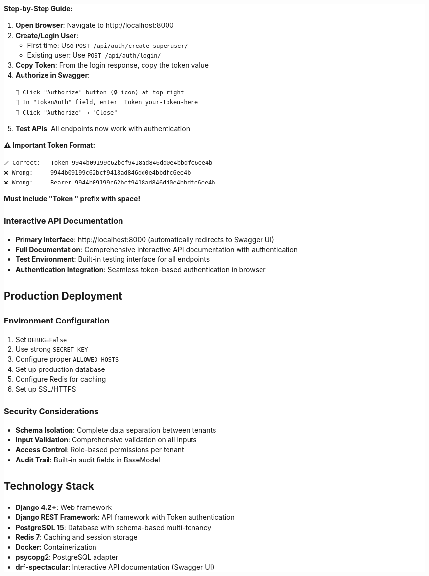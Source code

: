 **Step-by-Step Guide:**

1. **Open Browser**: Navigate to http://localhost:8000
2. **Create/Login User**:
   - First time: Use `POST /api/auth/create-superuser/` 
   - Existing user: Use `POST /api/auth/login/`
3. **Copy Token**: From the login response, copy the token value
4. **Authorize in Swagger**:
   ```
   📌 Click "Authorize" button (🔒 icon) at top right
   📌 In "tokenAuth" field, enter: Token your-token-here
   📌 Click "Authorize" → "Close"
   ```
5. **Test APIs**: All endpoints now work with authentication

**⚠️ Important Token Format:**
```
✅ Correct:   Token 9944b09199c62bcf9418ad846dd0e4bbdfc6ee4b
❌ Wrong:     9944b09199c62bcf9418ad846dd0e4bbdfc6ee4b
❌ Wrong:     Bearer 9944b09199c62bcf9418ad846dd0e4bbdfc6ee4b
```
**Must include "Token " prefix with space!**

### Interactive API Documentation

- **Primary Interface**: http://localhost:8000 (automatically redirects to Swagger UI)
- **Full Documentation**: Comprehensive interactive API documentation with authentication
- **Test Environment**: Built-in testing interface for all endpoints
- **Authentication Integration**: Seamless token-based authentication in browser

## Production Deployment

### Environment Configuration
1. Set `DEBUG=False`
2. Use strong `SECRET_KEY`
3. Configure proper `ALLOWED_HOSTS`
4. Set up production database
5. Configure Redis for caching
6. Set up SSL/HTTPS

### Security Considerations
- **Schema Isolation**: Complete data separation between tenants
- **Input Validation**: Comprehensive validation on all inputs
- **Access Control**: Role-based permissions per tenant
- **Audit Trail**: Built-in audit fields in BaseModel

## Technology Stack

- **Django 4.2+**: Web framework
- **Django REST Framework**: API framework with Token authentication
- **PostgreSQL 15**: Database with schema-based multi-tenancy
- **Redis 7**: Caching and session storage
- **Docker**: Containerization
- **psycopg2**: PostgreSQL adapter
- **drf-spectacular**: Interactive API documentation (Swagger UI)

